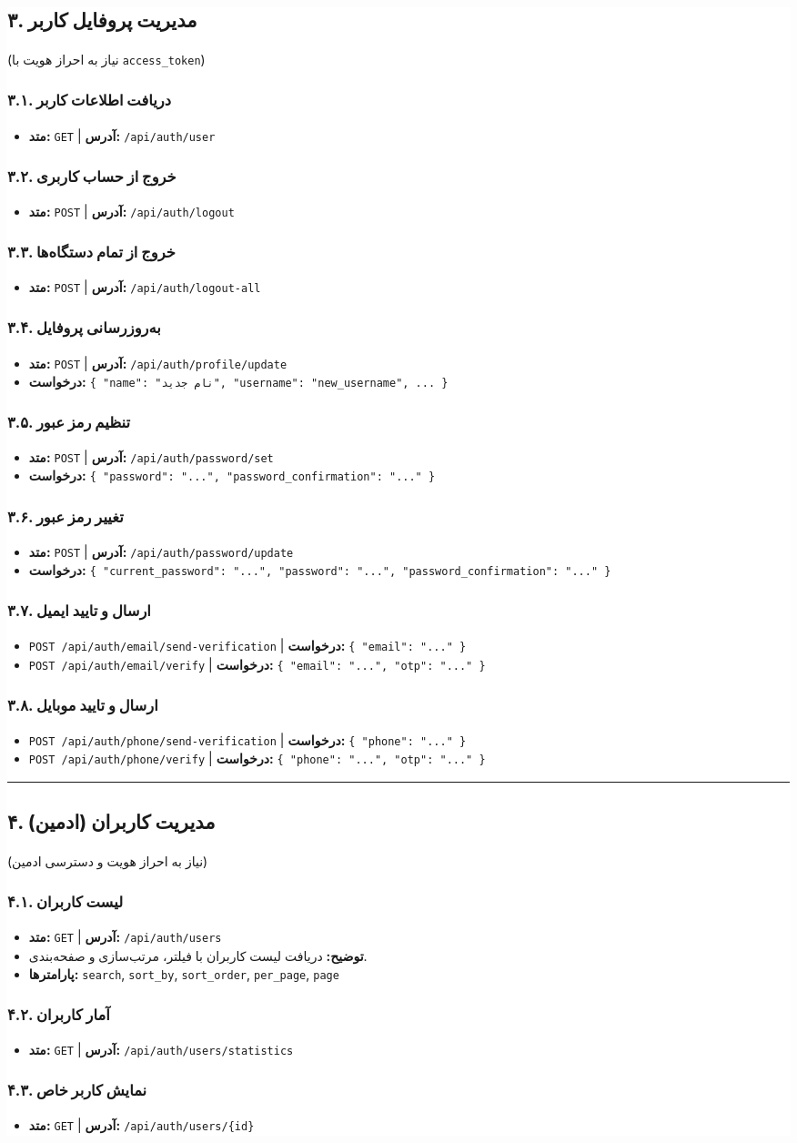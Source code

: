 
## ۳. مدیریت پروفایل کاربر
(نیاز به احراز هویت با `access_token`)

### ۳.۱. دریافت اطلاعات کاربر
- **متد:** `GET` | **آدرس:** `/api/auth/user`

### ۳.۲. خروج از حساب کاربری
- **متد:** `POST` | **آدرس:** `/api/auth/logout`

### ۳.۳. خروج از تمام دستگاه‌ها
- **متد:** `POST` | **آدرس:** `/api/auth/logout-all`

### ۳.۴. به‌روزرسانی پروفایل
- **متد:** `POST` | **آدرس:** `/api/auth/profile/update`
- **درخواست:** `{ "name": "نام جدید", "username": "new_username", ... }`

### ۳.۵. تنظیم رمز عبور
- **متد:** `POST` | **آدرس:** `/api/auth/password/set`
- **درخواست:** `{ "password": "...", "password_confirmation": "..." }`

### ۳.۶. تغییر رمز عبور
- **متد:** `POST` | **آدرس:** `/api/auth/password/update`
- **درخواست:** `{ "current_password": "...", "password": "...", "password_confirmation": "..." }`

### ۳.۷. ارسال و تایید ایمیل
- `POST /api/auth/email/send-verification` | **درخواست:** `{ "email": "..." }`
- `POST /api/auth/email/verify` | **درخواست:** `{ "email": "...", "otp": "..." }`

### ۳.۸. ارسال و تایید موبایل
- `POST /api/auth/phone/send-verification` | **درخواست:** `{ "phone": "..." }`
- `POST /api/auth/phone/verify` | **درخواست:** `{ "phone": "...", "otp": "..." }`

---

## ۴. مدیریت کاربران (ادمین)
(نیاز به احراز هویت و دسترسی ادمین)

### ۴.۱. لیست کاربران
- **متد:** `GET` | **آدرس:** `/api/auth/users`
- **توضیح:** دریافت لیست کاربران با فیلتر، مرتب‌سازی و صفحه‌بندی.
- **پارامترها:** `search`, `sort_by`, `sort_order`, `per_page`, `page`

### ۴.۲. آمار کاربران
- **متد:** `GET` | **آدرس:** `/api/auth/users/statistics`

### ۴.۳. نمایش کاربر خاص
- **متد:** `GET` | **آدرس:** `/api/auth/users/{id}`
